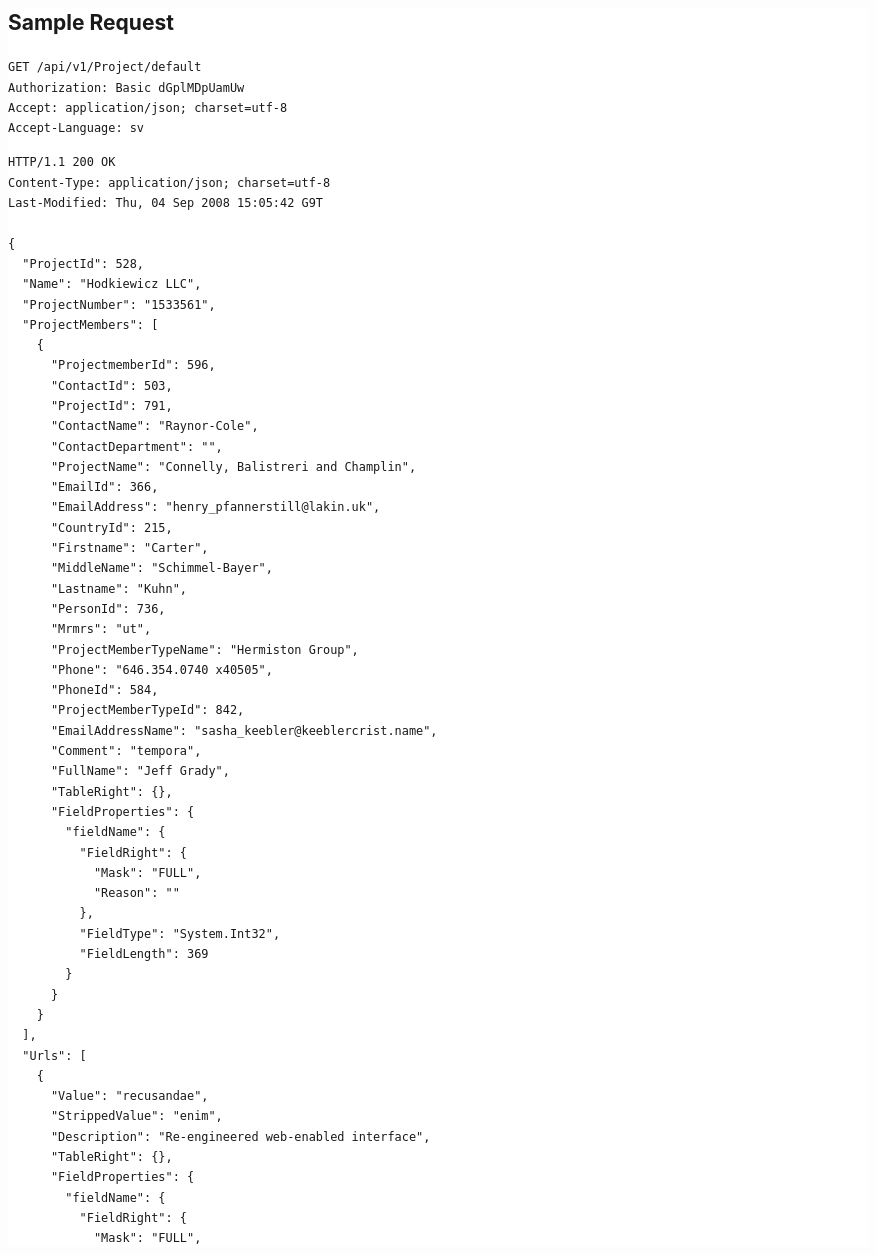 ## Sample Request

```http!
GET /api/v1/Project/default
Authorization: Basic dGplMDpUamUw
Accept: application/json; charset=utf-8
Accept-Language: sv
```

```http_
HTTP/1.1 200 OK
Content-Type: application/json; charset=utf-8
Last-Modified: Thu, 04 Sep 2008 15:05:42 G9T

{
  "ProjectId": 528,
  "Name": "Hodkiewicz LLC",
  "ProjectNumber": "1533561",
  "ProjectMembers": [
    {
      "ProjectmemberId": 596,
      "ContactId": 503,
      "ProjectId": 791,
      "ContactName": "Raynor-Cole",
      "ContactDepartment": "",
      "ProjectName": "Connelly, Balistreri and Champlin",
      "EmailId": 366,
      "EmailAddress": "henry_pfannerstill@lakin.uk",
      "CountryId": 215,
      "Firstname": "Carter",
      "MiddleName": "Schimmel-Bayer",
      "Lastname": "Kuhn",
      "PersonId": 736,
      "Mrmrs": "ut",
      "ProjectMemberTypeName": "Hermiston Group",
      "Phone": "646.354.0740 x40505",
      "PhoneId": 584,
      "ProjectMemberTypeId": 842,
      "EmailAddressName": "sasha_keebler@keeblercrist.name",
      "Comment": "tempora",
      "FullName": "Jeff Grady",
      "TableRight": {},
      "FieldProperties": {
        "fieldName": {
          "FieldRight": {
            "Mask": "FULL",
            "Reason": ""
          },
          "FieldType": "System.Int32",
          "FieldLength": 369
        }
      }
    }
  ],
  "Urls": [
    {
      "Value": "recusandae",
      "StrippedValue": "enim",
      "Description": "Re-engineered web-enabled interface",
      "TableRight": {},
      "FieldProperties": {
        "fieldName": {
          "FieldRight": {
            "Mask": "FULL",
```